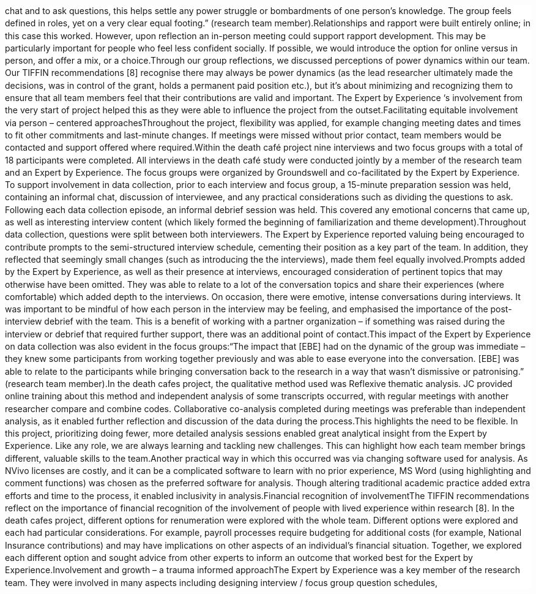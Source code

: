chat and to ask questions, this helps settle any power struggle or bombardments of one person’s knowledge. The group feels defined in roles, yet on a very clear equal footing.” (research team member).Relationships and rapport were built entirely online; in this case this worked. However, upon reflection an in-person meeting could support rapport development. This may be particularly important for people who feel less confident socially. If possible, we would introduce the option for online versus in person, and offer a mix, or a choice.Through our group reflections, we discussed perceptions of power dynamics within our team. Our TIFFIN recommendations [8] recognise there may always be power dynamics (as the lead researcher ultimately made the decisions, was in control of the grant, holds a permanent paid position etc.), but it’s about minimizing and recognizing them to ensure that all team members feel that their contributions are valid and important. The Expert by Experience ‘s involvement from the very start of project helped this as they were able to influence the project from the outset.Facilitating equitable involvement via person – centered approachesThroughout the project, flexibility was applied, for example changing meeting dates and times to fit other commitments and last-minute changes. If meetings were missed without prior contact, team members would be contacted and support offered where required.Within the death café project nine interviews and two focus groups with a total of 18 participants were completed. All interviews in the death café study were conducted jointly by a member of the research team and an Expert by Experience. The focus groups were organized by Groundswell and co-facilitated by the Expert by Experience. To support involvement in data collection, prior to each interview and focus group, a 15-minute preparation session was held, containing an informal chat, discussion of interviewee, and any practical considerations such as dividing the questions to ask. Following each data collection episode, an informal debrief session was held. This covered any emotional concerns that came up, as well as interesting interview content (which likely formed the beginning of familiarization and theme development).Throughout data collection, questions were split between both interviewers. The Expert by Experience reported valuing being encouraged to contribute prompts to the semi-structured interview schedule, cementing their position as a key part of the team. In addition, they reflected that seemingly small changes (such as introducing the the interviews), made them feel equally involved.Prompts added by the Expert by Experience, as well as their presence at interviews, encouraged consideration of pertinent topics that may otherwise have been omitted. They was able to relate to a lot of the conversation topics and share their experiences (where comfortable) which added depth to the interviews. On occasion, there were emotive, intense conversations during interviews. It was important to be mindful of how each person in the interview may be feeling, and emphasised the importance of the post-interview debrief with the team. This is a benefit of working with a partner organization – if something was raised during the interview or debrief that required further support, there was an additional point of contact.This impact of the Expert by Experience on data collection was also evident in the focus groups:“The impact that [EBE] had on the dynamic of the group was immediate – they knew some participants from working together previously and was able to ease everyone into the conversation. [EBE] was able to relate to the participants while bringing conversation back to the research in a way that wasn’t dismissive or patronising.” (research team member).In the death cafes project, the qualitative method used was Reflexive thematic analysis. JC provided online training about this method and independent analysis of some transcripts occurred, with regular meetings with another researcher compare and combine codes. Collaborative co-analysis completed during meetings was preferable than independent analysis, as it enabled further reflection and discussion of the data during the process.This highlights the need to be flexible. In this project, prioritizing doing fewer, more detailed analysis sessions enabled great analytical insight from the Expert by Experience. Like any role, we are always learning and tackling new challenges. This can highlight how each team member brings different, valuable skills to the team.Another practical way in which this occurred was via changing software used for analysis. As NVivo licenses are costly, and it can be a complicated software to learn with no prior experience, MS Word (using highlighting and comment functions) was chosen as the preferred software for analysis. Though altering traditional academic practice added extra efforts and time to the process, it enabled inclusivity in analysis.Financial recognition of involvementThe TIFFIN recommendations reflect on the importance of financial recognition of the involvement of people with lived experience within research [8]. In the death cafes project, different options for renumeration were explored with the whole team. Different options were explored and each had particular considerations. For example, payroll processes require budgeting for additional costs (for example, National Insurance contributions) and may have implications on other aspects of an individual’s financial situation. Together, we explored each different option and sought advice from other experts to inform an outcome that worked best for the Expert by Experience.Involvement and growth – a trauma informed approachThe Expert by Experience was a key member of the research team. They were involved in many aspects including designing interview / focus group question schedules,